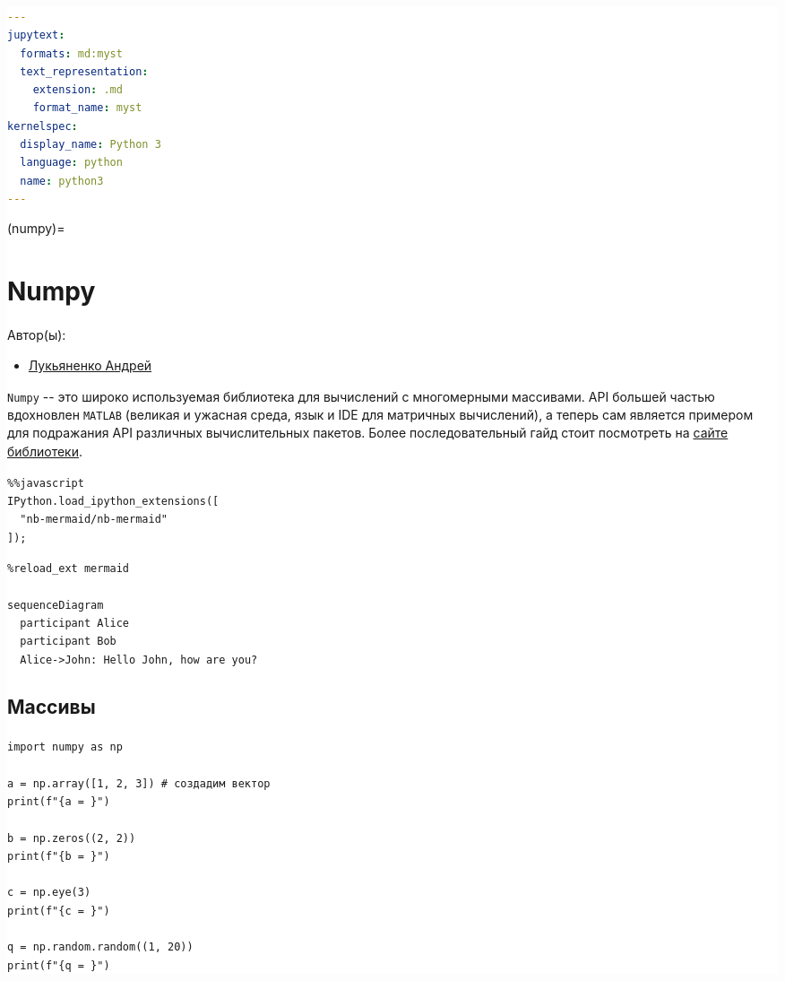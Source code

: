 ```yaml
---
jupytext:
  formats: md:myst
  text_representation:
    extension: .md
    format_name: myst
kernelspec:
  display_name: Python 3
  language: python
  name: python3
---
```


(numpy)=
# Numpy

Автор(ы):

- [Лукьяненко Андрей](https://github.com/Erlemar)


`Numpy` -- это широко используемая библиотека для вычислений с многомерными массивами. API большей частью вдохновлен `MATLAB` (великая и ужасная среда, язык и IDE для матричных вычислений), а теперь сам является примером для подражания API различных вычислительных пакетов.
Более последовательный гайд стоит посмотреть на [сайте библиотеки](https://numpy.org/devdocs/user).

```{code-cell} ipython3
%%javascript
IPython.load_ipython_extensions([
  "nb-mermaid/nb-mermaid"
]);
```

```{code-cell} ipython3
%reload_ext mermaid

sequenceDiagram
  participant Alice
  participant Bob
  Alice->John: Hello John, how are you?
```

## Массивы

```{code-cell} ipython3
import numpy as np

a = np.array([1, 2, 3]) # создадим вектор
print(f"{a = }")

b = np.zeros((2, 2))
print(f"{b = }")

c = np.eye(3)
print(f"{c = }")

q = np.random.random((1, 20))
print(f"{q = }")
```
